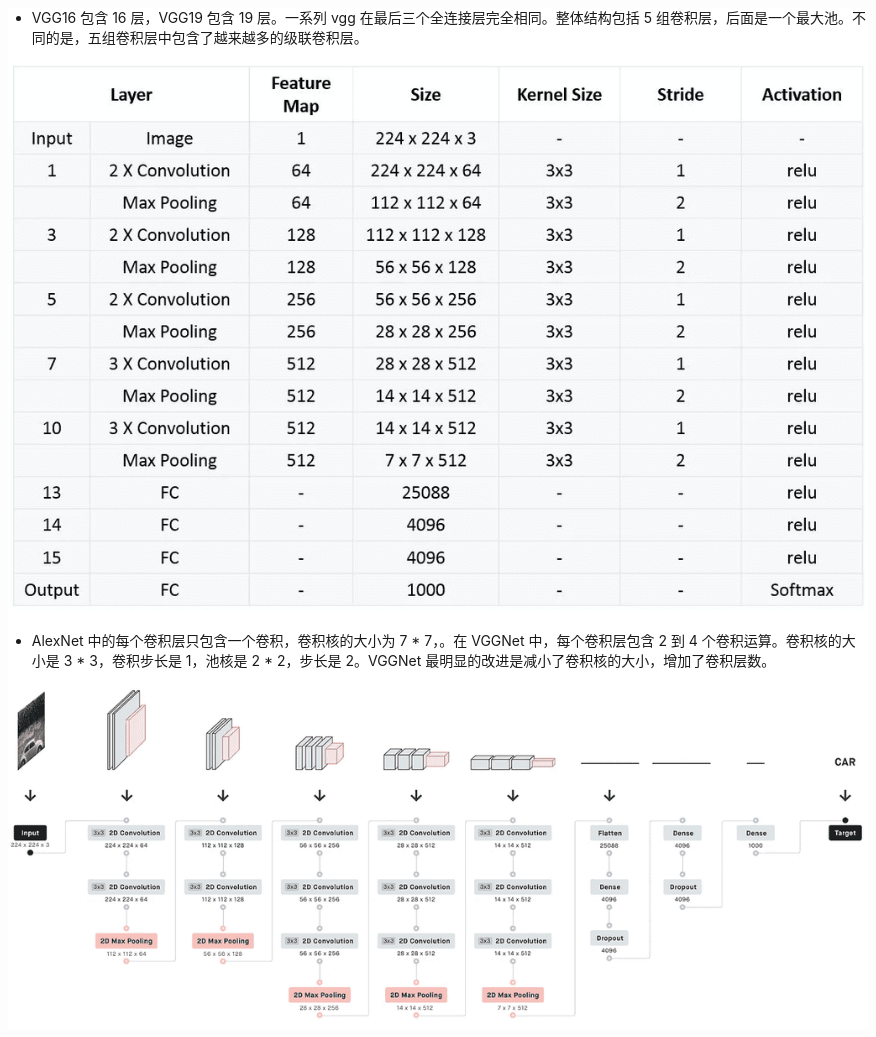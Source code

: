 *   VGG16 包含 16 层，VGG19 包含 19 层。一系列 vgg 在最后三个全连接层完全相同。整体结构包括 5 组卷积层，后面是一个最大池。不同的是，五组卷积层中包含了越来越多的级联卷积层。

![](img/4d61b3986bfba41339c321c89cce681a.png)

*   AlexNet 中的每个卷积层只包含一个卷积，卷积核的大小为 7 * 7，。在 VGGNet 中，每个卷积层包含 2 到 4 个卷积运算。卷积核的大小是 3 * 3，卷积步长是 1，池核是 2 * 2，步长是 2。VGGNet 最明显的改进是减小了卷积核的大小，增加了卷积层数。

![](img/18c9d9ef9e4d7b62fdcf5411556779f2.png)
